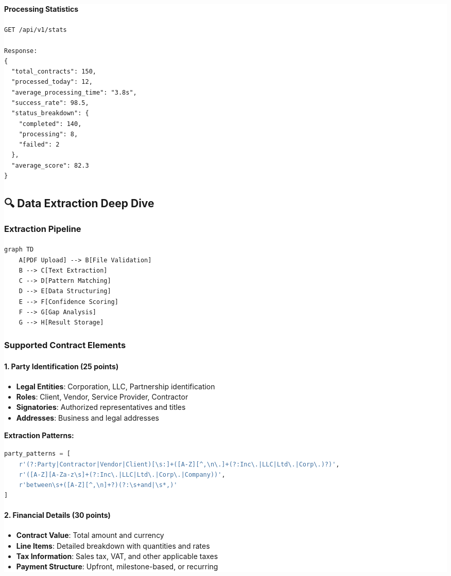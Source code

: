 #### Processing Statistics
```http
GET /api/v1/stats

Response:
{
  "total_contracts": 150,
  "processed_today": 12,
  "average_processing_time": "3.8s",
  "success_rate": 98.5,
  "status_breakdown": {
    "completed": 140,
    "processing": 8,
    "failed": 2
  },
  "average_score": 82.3
}
```

## 🔍 Data Extraction Deep Dive

### Extraction Pipeline

```mermaid
graph TD
    A[PDF Upload] --> B[File Validation]
    B --> C[Text Extraction]
    C --> D[Pattern Matching]
    D --> E[Data Structuring]
    E --> F[Confidence Scoring]
    F --> G[Gap Analysis]
    G --> H[Result Storage]
```

### Supported Contract Elements

#### 1. Party Identification (25 points)
- **Legal Entities**: Corporation, LLC, Partnership identification
- **Roles**: Client, Vendor, Service Provider, Contractor
- **Signatories**: Authorized representatives and titles
- **Addresses**: Business and legal addresses

**Extraction Patterns:**
```python
party_patterns = [
    r'(?:Party|Contractor|Vendor|Client)[\s:]+([A-Z][^,\n\.]+(?:Inc\.|LLC|Ltd\.|Corp\.)?)',
    r'([A-Z][A-Za-z\s]+(?:Inc\.|LLC|Ltd\.|Corp\.|Company))',
    r'between\s+([A-Z][^,\n]+?)(?:\s+and|\s*,)'
]
```

#### 2. Financial Details (30 points)
- **Contract Value**: Total amount and currency
- **Line Items**: Detailed breakdown with quantities and rates
- **Tax Information**: Sales tax, VAT, and other applicable taxes
- **Payment Structure**: Upfront, milestone-based, or recurring

